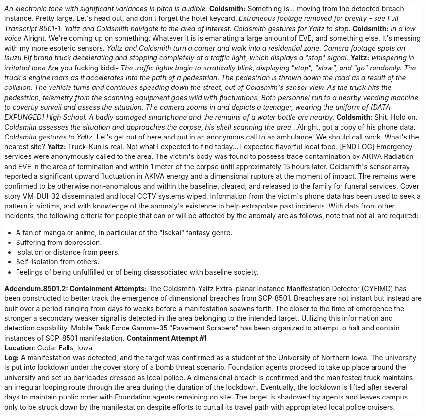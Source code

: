 _An electronic tone with significant variances in pitch is audible._
**Coldsmith:** Something is… moving from the detected breach instance. Pretty large. Let's head out, and don't forget the hotel keycard.
_Extraneous footage removed for brevity - see Full Transcript 8501-1._
_Yaltz and Coldsmith navigate to the area of interest._
_Coldsmith gestures for Yaltz to stop._
**Coldsmith:** _In a low voice_ Alright. We're coming up on something. Whatever it is is emanating a large amount of EVE, and something else. It's messing with my more esoteric sensors.
_Yaltz and Coldsmith turn a corner and walk into a residential zone._
_Camera footage spots an Isuzu Elf brand truck decelerating and stopping completely at a traffic light, which displays a "stop" signal._
**Yaltz:** _whispering in irritated tone_ Are you fucking kiddi-
_The traffic lights begin to erratically blink, displaying "stop", "slow", and "go" randomly._
_The truck's engine roars as it accelerates into the path of a pedestrian. The pedestrian is thrown down the road as a result of the collision. The vehicle turns and continues speeding down the street, out of Coldsmith's sensor view._
_As the truck hits the pedestrian, telemetry from the scanning equipment goes wild with fluctuations._
_Both personnel run to a nearby vending machine to covertly surveil and assess the situation. The camera zooms in and depicts a teenager, wearing the uniform of [DATA EXPUNGED] High School. A badly damaged smartphone and the remains of a water bottle are nearby._
**Coldsmith:** Shit. Hold on. _Coldsmith assesses the situation and approaches the corpse, his shell scanning the area_ ..Alright, got a copy of his phone data. _Coldsmith gestures to Yaltz._ Let's get out of here and put in an anonymous call to an ambulance. We should call work. What's the nearest site?
**Yaltz:** Truck-Kun is real. Not what I expected to find today… I expected flavorful local food.
[END LOG]
Emergency services were anonymously called to the area.
The victim's body was found to possess trace contamination by AKIVA Radiation and EVE in the area of termination and within 1 meter of the corpse until approximately 15 hours later. Coldsmith's sensor array reported a significant upward fluctuation in AKIVA energy and a dimensional rupture at the moment of impact.
The remains were confirmed to be otherwise non-anomalous and within the baseline, cleared, and released to the family for funeral services. Cover story VM-DUI-32 disseminated and local CCTV systems wiped.
Information from the victim's phone data has been used to seek a pattern in victims, and with knowledge of the anomaly's existence to help extrapolate past incidents.
With data from other incidents, the following criteria for people that can or will be affected by the anomaly are as follows, note that not all are required:
  * A fan of manga or anime, in particular of the "Isekai" fantasy genre.
  * Suffering from depression.
  * Isolation or distance from peers.
  * Self-isolation from others.
  * Feelings of being unfulfilled or of being disassociated with baseline society.

**Addendum.8501.2: Containment Attempts:**
The Coldsmith-Yaltz Extra-planar Instance Manifestation Detector (CYEIMD) has been constructed to better track the emergence of dimensional breaches from SCP-8501. Breaches are not instant but instead are built over a period ranging from days to weeks before a manifestation spawns forth. The closer to the time of emergence the stronger a secondary weaker signal is detected in the area belonging to the intended target.
Utilizing this information and detection capability, Mobile Task Force Gamma-35 "Pavement Scrapers" has been organized to attempt to halt and contain instances of SCP-8501 manifestation.
**Containment Attempt #1**  
**Location:** Cedar Falls, Iowa  
**Log:** A manifestation was detected, and the target was confirmed as a student of the University of Northern Iowa. The university is put into lockdown under the cover story of a bomb threat scenario. Foundation agents proceed to take up place around the university and set up barricades dressed as local police.
A dimensional breach is confirmed and the manifested truck maintains an irregular looping route through the area during the duration of the lockdown. Eventually, the lockdown is lifted after several days to maintain public order with Foundation agents remaining on site.
The target is shadowed by agents and leaves campus only to be struck down by the manifestation despite efforts to curtail its travel path with appropriated local police cruisers.